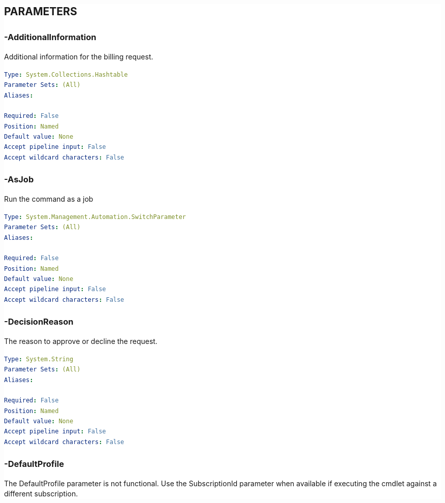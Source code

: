 ## PARAMETERS

### -AdditionalInformation
Additional information for the billing request.

```yaml
Type: System.Collections.Hashtable
Parameter Sets: (All)
Aliases:

Required: False
Position: Named
Default value: None
Accept pipeline input: False
Accept wildcard characters: False
```

### -AsJob
Run the command as a job

```yaml
Type: System.Management.Automation.SwitchParameter
Parameter Sets: (All)
Aliases:

Required: False
Position: Named
Default value: None
Accept pipeline input: False
Accept wildcard characters: False
```

### -DecisionReason
The reason to approve or decline the request.

```yaml
Type: System.String
Parameter Sets: (All)
Aliases:

Required: False
Position: Named
Default value: None
Accept pipeline input: False
Accept wildcard characters: False
```

### -DefaultProfile
The DefaultProfile parameter is not functional.
Use the SubscriptionId parameter when available if executing the cmdlet against a different subscription.
